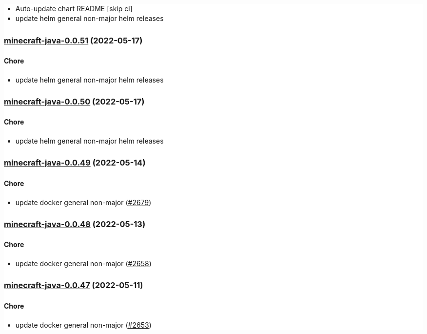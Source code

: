 * Auto-update chart README [skip ci]
* update helm general non-major helm releases



<a name="minecraft-java-0.0.51"></a>
### [minecraft-java-0.0.51](https://github.com/truecharts/apps/compare/minecraft-java-0.0.50...minecraft-java-0.0.51) (2022-05-17)

#### Chore

* update helm general non-major helm releases



<a name="minecraft-java-0.0.50"></a>
### [minecraft-java-0.0.50](https://github.com/truecharts/apps/compare/minecraft-java-0.0.49...minecraft-java-0.0.50) (2022-05-17)

#### Chore

* update helm general non-major helm releases



<a name="minecraft-java-0.0.49"></a>
### [minecraft-java-0.0.49](https://github.com/truecharts/apps/compare/minecraft-java-0.0.48...minecraft-java-0.0.49) (2022-05-14)

#### Chore

* update docker general non-major ([#2679](https://github.com/truecharts/apps/issues/2679))



<a name="minecraft-java-0.0.48"></a>
### [minecraft-java-0.0.48](https://github.com/truecharts/apps/compare/minecraft-java-0.0.47...minecraft-java-0.0.48) (2022-05-13)

#### Chore

* update docker general non-major ([#2658](https://github.com/truecharts/apps/issues/2658))



<a name="minecraft-java-0.0.47"></a>
### [minecraft-java-0.0.47](https://github.com/truecharts/apps/compare/minecraft-java-0.0.46...minecraft-java-0.0.47) (2022-05-11)

#### Chore

* update docker general non-major ([#2653](https://github.com/truecharts/apps/issues/2653))
